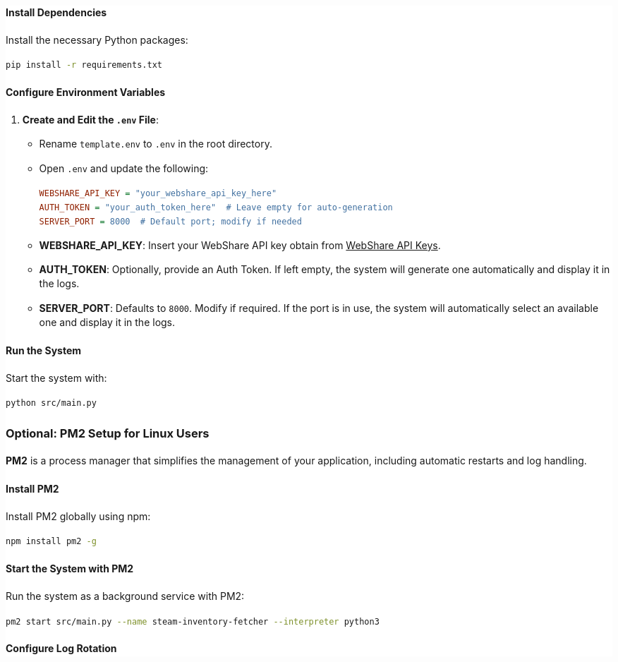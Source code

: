 #### Install Dependencies

Install the necessary Python packages:

```bash
pip install -r requirements.txt
```

#### Configure Environment Variables

1. **Create and Edit the `.env` File**:
   - Rename `template.env` to `.env` in the root directory.
   - Open `.env` and update the following:

     ```ini
     WEBSHARE_API_KEY = "your_webshare_api_key_here"
     AUTH_TOKEN = "your_auth_token_here"  # Leave empty for auto-generation
     SERVER_PORT = 8000  # Default port; modify if needed
     ```

   - **WEBSHARE_API_KEY**: Insert your WebShare API key obtain from [WebShare API Keys](https://proxy2.webshare.io/userapi/keys).
   - **AUTH_TOKEN**: Optionally, provide an Auth Token. If left empty, the system will generate one automatically and display it in the logs.
   - **SERVER_PORT**: Defaults to `8000`. Modify if required. If the port is in use, the system will automatically select an available one and display it in the logs.

#### Run the System

Start the system with:

```bash
python src/main.py
```

### Optional: PM2 Setup for Linux Users

**PM2** is a process manager that simplifies the management of your application, including automatic restarts and log handling.

#### Install PM2

Install PM2 globally using npm:

```bash
npm install pm2 -g
```

#### Start the System with PM2

Run the system as a background service with PM2:

```bash
pm2 start src/main.py --name steam-inventory-fetcher --interpreter python3
```

#### Configure Log Rotation
